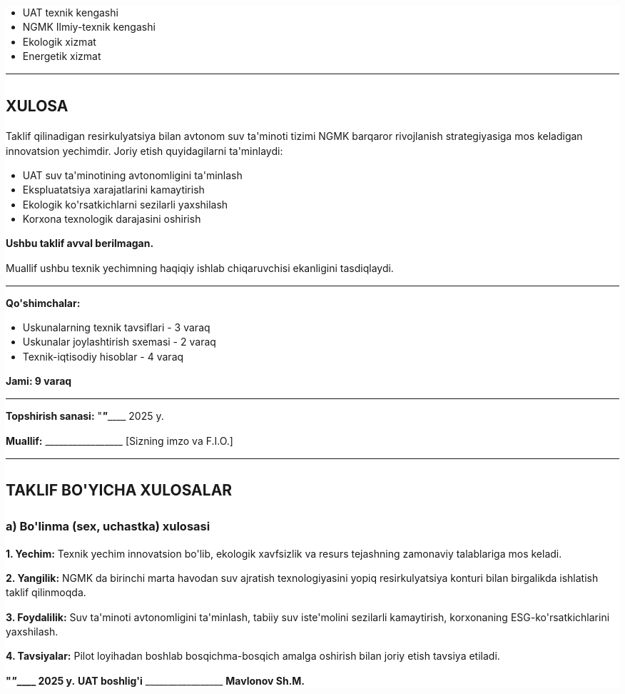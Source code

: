 - UAT texnik kengashi
- NGMK Ilmiy-texnik kengashi
- Ekologik xizmat
- Energetik xizmat

---

## XULOSA

Taklif qilinadigan resirkulyatsiya bilan avtonom suv ta'minoti tizimi NGMK barqaror rivojlanish strategiyasiga mos keladigan innovatsion yechimdir. Joriy etish quyidagilarni ta'minlaydi:

- UAT suv ta'minotining avtonomligini ta'minlash
- Ekspluatatsiya xarajatlarini kamaytirish
- Ekologik ko'rsatkichlarni sezilarli yaxshilash
- Korxona texnologik darajasini oshirish

**Ushbu taklif avval berilmagan.**

Muallif ushbu texnik yechimning haqiqiy ishlab chiqaruvchisi ekanligini tasdiqlaydi.

---

**Qo'shimchalar:**

- Uskunalarning texnik tavsiflari - 3 varaq
- Uskunalar joylashtirish sxemasi - 2 varaq
- Texnik-iqtisodiy hisoblar - 4 varaq

**Jami: 9 varaq**

---

**Topshirish sanasi:** "___"_______ 2025 y.

**Muallif:** _________________ [Sizning imzo va F.I.O.]

---

## TAKLIF BO'YICHA XULOSALAR

### a) Bo'linma (sex, uchastka) xulosasi

**1. Yechim:** Texnik yechim innovatsion bo'lib, ekologik xavfsizlik va resurs tejashning zamonaviy talablariga mos keladi.

**2. Yangilik:** NGMK da birinchi marta havodan suv ajratish texnologiyasini yopiq resirkulyatsiya konturi bilan birgalikda ishlatish taklif qilinmoqda.

**3. Foydalilik:** Suv ta'minoti avtonomligini ta'minlash, tabiiy suv iste'molini sezilarli kamaytirish, korxonaning ESG-ko'rsatkichlarini yaxshilash.

**4. Tavsiyalar:** Pilot loyihadan boshlab bosqichma-bosqich amalga oshirish bilan joriy etish tavsiya etiladi.

**"___"_______ 2025 y.**
**UAT boshlig'i** _________________ **Mavlonov Sh.M.**


[^1_1]: https://www.bsmu.by/upload/docs/otdeli/patenti/2023/opis_rp.pdf
[^1_2]: https://gsmu.by/upload/file/nauka/normdoc/4.pdf
[^1_3]: https://docs.cntd.ru/document/9011916
[^1_4]: https://www.sekretariat.ru/article/211114-oformlenie-ratspredlojeniya-idei-17-m10
[^1_5]: https://kachestvo.pro/upload/iblock/3c5/3c56cae7f619587fc8364dd76bbf50db.pdf
[^1_6]: https://ratio.worldskills.ru/shablon-rac-predlojeniya/
[^1_7]: https://www.vmeda.org/wp-content/uploads/2021/10/application-form-rp-2018.pdf
[^1_8]: https://victorymuseum.ru/about/museum-collection/documents/predlozhenie-ratsionalizatorskoe-1-11/
[^1_9]: https://up-pro.ru/library/production_management/organization_files/zayavlenie-rac/
[^1_10]: https://www.volgmed.ru/uploads/files/2011-2/3915-racionalizatorskoe_predlozhenie.doc
[^2_1]: https://www.vsmu.by/about-vsmu/departments/nauchno-issledovatelskij-otdel/14-science/10702-ratsionalizatorskoe-predlozhenie.html
[^2_2]: https://up-pro.ru/library/production_management/optimization/tekspb-rac/
[^2_3]: https://www.vmeda.org/wp-content/uploads/2021/10/rules-filling-new.pdf
[^2_4]: https://gsmu.by/upload/file/nauka/normdoc/4.pdf
[^2_5]: https://www.sekretariat.ru/article/211114-oformlenie-ratspredlojeniya-idei-17-m10
[^2_6]: https://www.bsmu.by/upload/docs/otdeli/patenti/2023/opis_rp.pdf
[^2_7]: https://kachestvo.pro/upload/iblock/3c5/3c56cae7f619587fc8364dd76bbf50db.pdf
[^2_8]: https://s.siteapi.org/28b36cf1d31d466.ru/docs/f2b9ab13dd5087c3c668a5bb72fd00aa7bd15c4d.doc
[^2_9]: https://rlst.by/files/minsk/documents/boir.pdf
[^2_10]: http://portali-huquqi.tj/publicadliya/view_qonunhoview.php?showdetail=\&asosi_id=10435
[^4_1]: https://ppt-online.org/712069
[^4_2]: https://www.vsmu.by/about-vsmu/departments/nauchno-issledovatelskij-otdel/14-science/10702-ratsionalizatorskoe-predlozhenie.html
[^4_3]: https://up-pro.ru/library/production_management/optimization/tekspb-rac/
[^4_4]: https://www.bsmu.by/upload/docs/otdeli/patenti/2023/opis_rp.pdf
[^4_5]: https://www.vmeda.org/wp-content/uploads/2021/10/rules-filling-new.pdf
[^4_6]: https://www.sekretariat.ru/article/211114-oformlenie-ratspredlojeniya-idei-17-m10
[^4_7]: https://gsmu.by/upload/file/nauka/normdoc/4.pdf
[^4_8]: https://kachestvo.pro/upload/iblock/3c5/3c56cae7f619587fc8364dd76bbf50db.pdf
[^4_9]: https://studfile.net/preview/7852488/page:9/
[^4_10]: https://s.siteapi.org/28b36cf1d31d466.ru/docs/f2b9ab13dd5087c3c668a5bb72fd00aa7bd15c4d.doc
[^5_1]: https://ppt-online.org/712069
[^5_2]: https://www.vsmu.by/about-vsmu/departments/nauchno-issledovatelskij-otdel/14-science/10702-ratsionalizatorskoe-predlozhenie.html
[^5_3]: https://up-pro.ru/library/production_management/optimization/tekspb-rac/
[^5_4]: https://www.bsmu.by/upload/docs/otdeli/patenti/2023/opis_rp.pdf
[^5_5]: https://www.vmeda.org/wp-content/uploads/2021/10/rules-filling-new.pdf
[^5_6]: https://www.sekretariat.ru/article/211114-oformlenie-ratspredlojeniya-idei-17-m10
[^5_7]: https://gsmu.by/upload/file/nauka/normdoc/4.pdf
[^5_8]: https://kachestvo.pro/upload/iblock/3c5/3c56cae7f619587fc8364dd76bbf50db.pdf
[^5_9]: https://studfile.net/preview/7852488/page:9/
[^5_10]: https://s.siteapi.org/28b36cf1d31d466.ru/docs/f2b9ab13dd5087c3c668a5bb72fd00aa7bd15c4d.doc
[^6_1]: https://ppt-online.org/712069
[^6_2]: https://www.vsmu.by/about-vsmu/departments/nauchno-issledovatelskij-otdel/14-science/10702-ratsionalizatorskoe-predlozhenie.html
[^6_3]: https://up-pro.ru/library/production_management/optimization/tekspb-rac/
[^6_4]: https://www.bsmu.by/upload/docs/otdeli/patenti/2023/opis_rp.pdf
[^6_5]: https://www.vmeda.org/wp-content/uploads/2021/10/rules-filling-new.pdf
[^6_6]: https://www.sekretariat.ru/article/211114-oformlenie-ratspredlojeniya-idei-17-m10
[^6_7]: https://gsmu.by/upload/file/nauka/normdoc/4.pdf
[^6_8]: https://kachestvo.pro/upload/iblock/3c5/3c56cae7f619587fc8364dd76bbf50db.pdf
[^6_9]: https://studfile.net/preview/7852488/page:9/
[^6_10]: https://s.siteapi.org/28b36cf1d31d466.ru/docs/f2b9ab13dd5087c3c668a5bb72fd00aa7bd15c4d.doc
[^7_1]: https://www.cleanburn.com